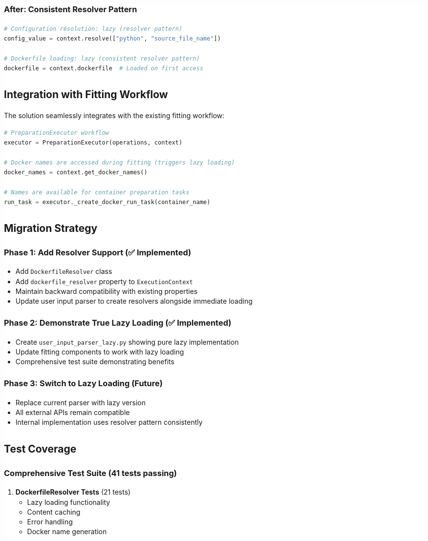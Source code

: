 ### After: Consistent Resolver Pattern
```python
# Configuration resolution: lazy (resolver pattern)
config_value = context.resolve(["python", "source_file_name"])

# Dockerfile loading: lazy (consistent resolver pattern)
dockerfile = context.dockerfile  # Loaded on first access
```

## Integration with Fitting Workflow

The solution seamlessly integrates with the existing fitting workflow:

```python
# PreparationExecutor workflow
executor = PreparationExecutor(operations, context)

# Docker names are accessed during fitting (triggers lazy loading)
docker_names = context.get_docker_names()

# Names are available for container preparation tasks
run_task = executor._create_docker_run_task(container_name)
```

## Migration Strategy

### Phase 1: Add Resolver Support (✅ Implemented)
- Add `DockerfileResolver` class
- Add `dockerfile_resolver` property to `ExecutionContext`  
- Maintain backward compatibility with existing properties
- Update user input parser to create resolvers alongside immediate loading

### Phase 2: Demonstrate True Lazy Loading (✅ Implemented)
- Create `user_input_parser_lazy.py` showing pure lazy implementation
- Update fitting components to work with lazy loading
- Comprehensive test suite demonstrating benefits

### Phase 3: Switch to Lazy Loading (Future)
- Replace current parser with lazy version
- All external APIs remain compatible
- Internal implementation uses resolver pattern consistently

## Test Coverage

### Comprehensive Test Suite (41 tests passing)

1. **DockerfileResolver Tests** (21 tests)
   - Lazy loading functionality
   - Content caching
   - Error handling
   - Docker name generation

